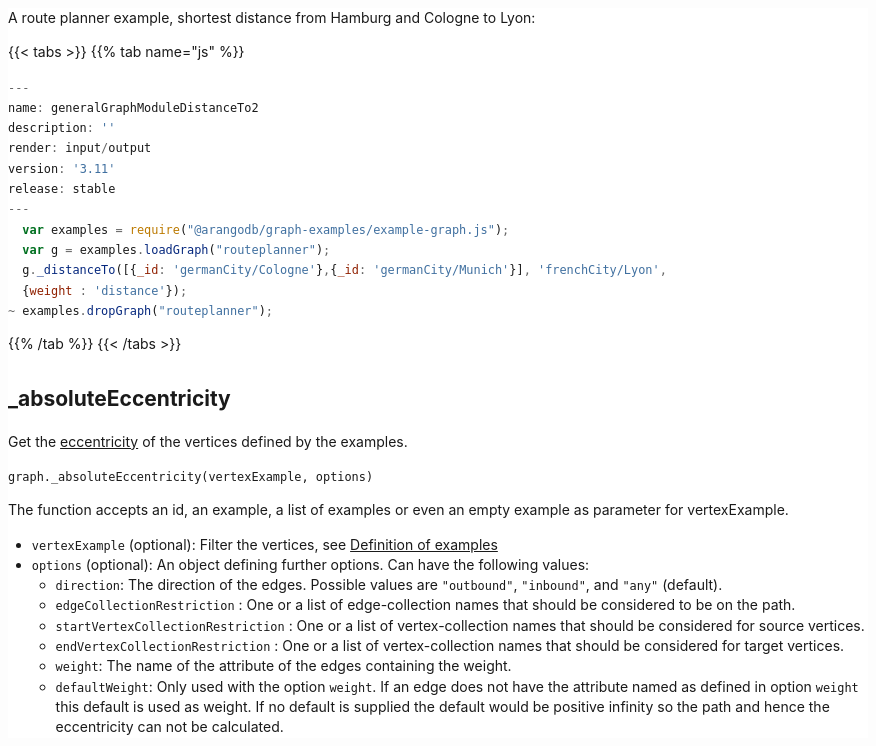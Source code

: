 


A route planner example, shortest distance from Hamburg and Cologne to Lyon:


 {{< tabs >}}
{{% tab name="js" %}}
```js
---
name: generalGraphModuleDistanceTo2
description: ''
render: input/output
version: '3.11'
release: stable
---
  var examples = require("@arangodb/graph-examples/example-graph.js");
  var g = examples.loadGraph("routeplanner");
  g._distanceTo([{_id: 'germanCity/Cologne'},{_id: 'germanCity/Munich'}], 'frenchCity/Lyon',
  {weight : 'distance'});
~ examples.dropGraph("routeplanner");
```
{{% /tab %}}
{{< /tabs >}}
 



## _absoluteEccentricity

Get the
[eccentricity](http://en.wikipedia.org/wiki/Distance_%28graph_theory%29)
of the vertices defined by the examples.

`graph._absoluteEccentricity(vertexExample, options)`

The function accepts an id, an example, a list of examples or even an empty
example as parameter for vertexExample.

- `vertexExample` (optional): Filter the vertices, see [Definition of examples](#definition-of-examples)
- `options` (optional): An object defining further options. Can have the following values:
  - `direction`: The direction of the edges. Possible values are `"outbound"`, `"inbound"`, and `"any"` (default).
  - `edgeCollectionRestriction` : One or a list of edge-collection names that should be
    considered to be on the path.
  - `startVertexCollectionRestriction` : One or a list of vertex-collection names that should be
    considered for source vertices.
  - `endVertexCollectionRestriction` : One or a list of vertex-collection names that should be
    considered for target vertices.
  - `weight`: The name of the attribute of the edges containing the weight.
  - `defaultWeight`: Only used with the option `weight`.
    If an edge does not have the attribute named as defined in option `weight` this default
    is used as weight.
    If no default is supplied the default would be positive infinity so the path and
    hence the eccentricity can not be calculated.
